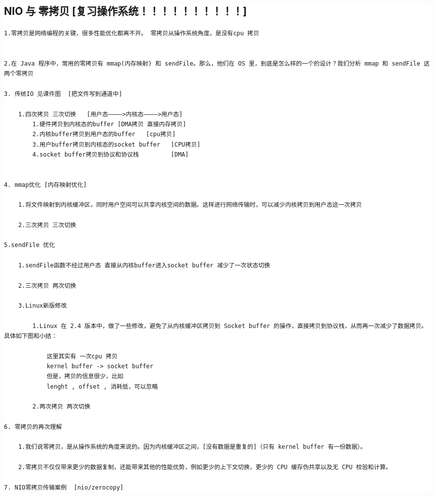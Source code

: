 
## NIO 与 零拷贝  [复习操作系统！！！！！！！！！！]

    1.零拷贝是网络编程的关键，很多性能优化都离不开。 零拷贝从操作系统角度，是没有cpu 拷贝


    2.在 Java 程序中，常用的零拷贝有 mmap(内存映射) 和 sendFile。那么，他们在 OS 里，到底是怎么样的一个的设计？我们分析 mmap 和 sendFile 这两个零拷贝

    3. 传统IO 见课件图  [把文件写到通道中]

        1.四次拷贝 三次切换   [用户态————>内核态————>用户态]
            1.硬件拷贝到内核态的buffer [DMA拷贝 直接内存拷贝]
            2.内核buffer拷贝到用户态的buffer   [cpu拷贝]
            3.用户buffer拷贝到内核态的socket buffer   [CPU拷贝]
            4.socket buffer拷贝到协议和协议栈         [DMA]


    4. mmap优化 [内存映射优化]

        1.将文件映射到内核缓冲区，同时用户空间可以共享内核空间的数据。这样进行网络传输时，可以减少内核拷贝到用户态这一次拷贝

        2.三次拷贝 三次切换
    
    5.sendFile 优化

        1.sendFile函数不经过用户态 直接从内核buffer进入socket buffer 减少了一次状态切换

        2.三次拷贝 两次切换

        3.Linux新版修改

            1.Linux 在 2.4 版本中，做了一些修改，避免了从内核缓冲区拷贝到 Socket buffer 的操作，直接拷贝到协议栈，从而再一次减少了数据拷贝。具体如下图和小结：

                这里其实有 一次cpu 拷贝
                kernel buffer -> socket buffer
                但是，拷贝的信息很少，比如
                lenght , offset , 消耗低，可以忽略

            2.两次拷贝 两次切换
    
    6. 零拷贝的再次理解

        1.我们说零拷贝，是从操作系统的角度来说的。因为内核缓冲区之间，[没有数据是重复的]（只有 kernel buffer 有一份数据）。

        2.零拷贝不仅仅带来更少的数据复制，还能带来其他的性能优势，例如更少的上下文切换，更少的 CPU 缓存伪共享以及无 CPU 校验和计算。

    7. NIO零拷贝传输案例  [nio/zerocopy]

